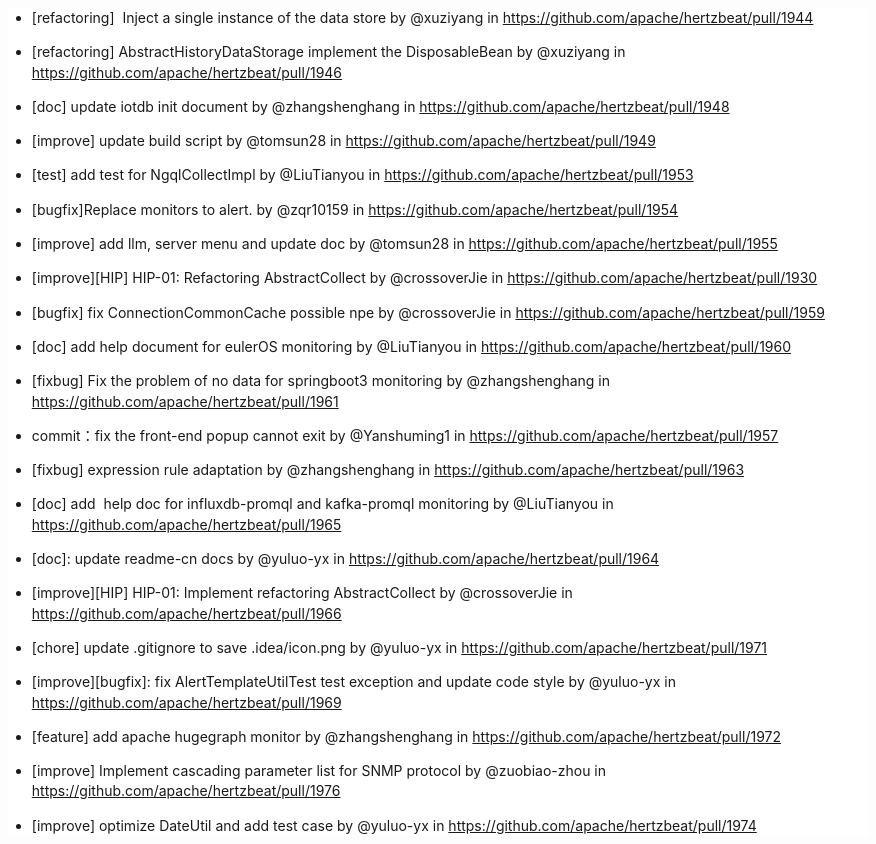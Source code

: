*   \[refactoring\]  Inject a single instance of the data store by @xuziyang in https://github.com/apache/hertzbeat/pull/1944
    
*   \[refactoring\] AbstractHistoryDataStorage implement the DisposableBean by @xuziyang in https://github.com/apache/hertzbeat/pull/1946
    
*   \[doc\] update iotdb init document by @zhangshenghang in https://github.com/apache/hertzbeat/pull/1948
    
*   \[improve\] update build script by @tomsun28 in https://github.com/apache/hertzbeat/pull/1949
    
*   \[test\] add test for NgqlCollectImpl by @LiuTianyou in https://github.com/apache/hertzbeat/pull/1953
    
*   \[bugfix\]Replace monitors to alert. by @zqr10159 in https://github.com/apache/hertzbeat/pull/1954
    
*   \[improve\] add llm, server menu and update doc by @tomsun28 in https://github.com/apache/hertzbeat/pull/1955
    
*   \[improve\]\[HIP\] HIP-01: Refactoring AbstractCollect by @crossoverJie in https://github.com/apache/hertzbeat/pull/1930
    
*   \[bugfix\] fix ConnectionCommonCache possible npe by @crossoverJie in https://github.com/apache/hertzbeat/pull/1959
    
*   \[doc\] add help document for eulerOS monitoring by @LiuTianyou in https://github.com/apache/hertzbeat/pull/1960
    
*   \[fixbug\] Fix the problem of no data for springboot3 monitoring by @zhangshenghang in https://github.com/apache/hertzbeat/pull/1961
    
*   commit：fix the front-end popup cannot exit by @Yanshuming1 in https://github.com/apache/hertzbeat/pull/1957
    
*   \[fixbug\] expression rule adaptation by @zhangshenghang in https://github.com/apache/hertzbeat/pull/1963
    
*   \[doc\] add  help doc for influxdb-promql and kafka-promql monitoring by @LiuTianyou in https://github.com/apache/hertzbeat/pull/1965
    
*   \[doc\]: update readme-cn docs by @yuluo-yx in https://github.com/apache/hertzbeat/pull/1964
    
*   \[improve\]\[HIP\] HIP-01: Implement refactoring AbstractCollect by @crossoverJie in https://github.com/apache/hertzbeat/pull/1966
    
*   \[chore\] update .gitignore to save .idea/icon.png by @yuluo-yx in https://github.com/apache/hertzbeat/pull/1971
    
*   \[improve\]\[bugfix\]: fix AlertTemplateUtilTest test exception and update code style by @yuluo-yx in https://github.com/apache/hertzbeat/pull/1969
    
*   \[feature\] add apache hugegraph monitor by @zhangshenghang in https://github.com/apache/hertzbeat/pull/1972
    
*   \[improve\] Implement cascading parameter list for SNMP protocol by @zuobiao-zhou in https://github.com/apache/hertzbeat/pull/1976
    
*   \[improve\] optimize DateUtil and add test case by @yuluo-yx in https://github.com/apache/hertzbeat/pull/1974
    